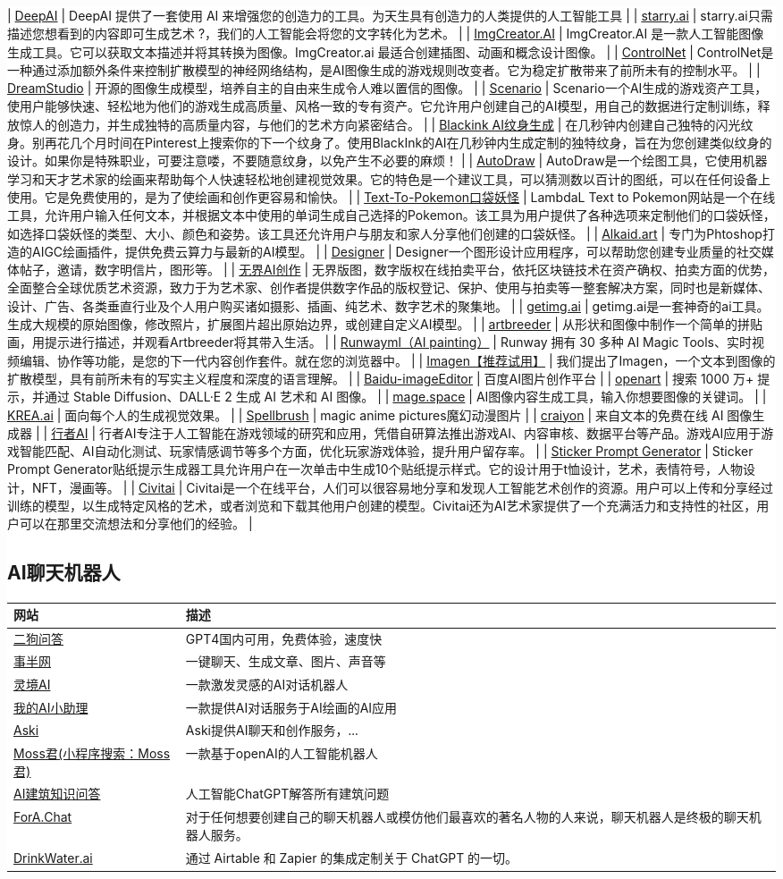 | [DeepAI](https://deepai.org/) | DeepAI 提供了一套使用 AI 来增强您的创造力的工具。为天生具有创造力的人类提供的人工智能工具 |
| [starry.ai](https://starryai.com/) | starry.ai只需描述您想看到的内容即可生成艺术 ?，我们的人工智能会将您的文字转化为艺术。 |
| [ImgCreator.AI](https://imgcreator.zmo.ai/) | ImgCreator.AI 是一款人工智能图像生成工具。它可以获取文本描述并将其转换为图像。ImgCreator.ai 最适合创建插图、动画和概念设计图像。 |
| [ControlNet](https://stablediffusionweb.com/ControlNet) | ControlNet是一种通过添加额外条件来控制扩散模型的神经网络结构，是AI图像生成的游戏规则改变者。它为稳定扩散带来了前所未有的控制水平。 |
| [DreamStudio](https://beta.dreamstudio.ai/) | 开源的图像生成模型，培养自主的自由来生成令人难以置信的图像。 |
| [Scenario](https://www.scenario.com/) | Scenario一个AI生成的游戏资产工具，使用户能够快速、轻松地为他们的游戏生成高质量、风格一致的专有资产。它允许用户创建自己的AI模型，用自己的数据进行定制训练，释放惊人的创造力，并生成独特的高质量内容，与他们的艺术方向紧密结合。 |
| [Blackink AI纹身生成](https://blackink.ai/) | 在几秒钟内创建自己独特的闪光纹身。别再花几个月时间在Pinterest上搜索你的下一个纹身了。使用BlackInk的AI在几秒钟内生成定制的独特纹身，旨在为您创建类似纹身的设计。如果你是特殊职业，可要注意喽，不要随意纹身，以免产生不必要的麻烦！ |
| [AutoDraw](https://www.autodraw.com/) | AutoDraw是一个绘图工具，它使用机器学习和天才艺术家的绘画来帮助每个人快速轻松地创建视觉效果。它的特色是一个建议工具，可以猜测数以百计的图纸，可以在任何设备上使用。它是免费使用的，是为了使绘画和创作更容易和愉快。 |
| [Text-To-Pokemon口袋妖怪](https://replicate.com/lambdal/text-to-pokemon) | LambdaL Text to Pokemon网站是一个在线工具，允许用户输入任何文本，并根据文本中使用的单词生成自己选择的Pokemon。该工具为用户提供了各种选项来定制他们的口袋妖怪，如选择口袋妖怪的类型、大小、颜色和姿势。该工具还允许用户与朋友和家人分享他们创建的口袋妖怪。 |
| [Alkaid.art](https://alkaid.art) | 专门为Phtoshop打造的AIGC绘画插件，提供免费云算力与最新的AI模型。 |
| [Designer](https://designer.microsoft.com/) | Designer一个图形设计应用程序，可以帮助您创建专业质量的社交媒体帖子，邀请，数字明信片，图形等。 |
| [无界AI创作](https://www.wujieai.com/ai) | 无界版图，数字版权在线拍卖平台，依托区块链技术在资产确权、拍卖⽅⾯的优势，全面整合全球优质艺术资源，致力于为艺术家、创作者提供数字作品的版权登记、保护、使⽤与拍卖等⼀整套解决⽅案，同时也是新媒体、设计、⼴告、各类垂直⾏业及个⼈⽤户购买诸如摄影、插画、纯艺术、数字艺术的聚集地。 |
| [getimg.ai](https://getimg.ai/) | getimg.ai是一套神奇的ai工具。生成大规模的原始图像，修改照片，扩展图片超出原始边界，或创建自定义AI模型。 |
| [artbreeder](https://www.artbreeder.com/) | 从形状和图像中制作一个简单的拼贴画，用提示进行描述，并观看Artbreeder将其带入生活。 |
| [Runwayml（AI painting）](https://runwayml.com/) | Runway 拥有 30 多种 AI Magic Tools、实时视频编辑、协作等功能，是您的下一代内容创作套件。就在您的浏览器中。 |
| [Imagen【推荐试用】](https://imagen.research.google/) | 我们提出了Imagen，一个文本到图像的扩散模型，具有前所未有的写实主义程度和深度的语言理解。 |
| [Baidu-imageEditor](https://ai.baidu.com/creativity/imageEditor) | 百度AI图片创作平台 |
| [openart](https://openart.ai/) | 搜索 1000 万+ 提示，并通过 Stable Diffusion、DALL·E 2 生成 AI 艺术和 AI 图像。 |
| [mage.space](https://www.mage.space/) | AI图像内容生成工具，输入你想要图像的关键词。 |
| [KREA.ai](https://www.krea.ai/) | 面向每个人的生成视觉效果。 |
| [Spellbrush](https://spellbrush.com) | magic anime pictures魔幻动漫图片 |
| [craiyon](https://www.craiyon.com/) | 来自文本的免费在线 AI 图像生成器 |
| [行者AI](https://www.xingzheai.cn/) | 行者AI专注于人工智能在游戏领域的研究和应用，凭借自研算法推出游戏AI、内容审核、数据平台等产品。游戏AI应用于游戏智能匹配、AI自动化测试、玩家情感调节等多个方面，优化玩家游戏体验，提升用户留存率。 |
| [Sticker Prompt Generator](https://www.howtoleverageai.com/midjourney-sticker-prompt-generator) | Sticker Prompt Generator贴纸提示生成器工具允许用户在一次单击中生成10个贴纸提示样式。它的设计用于t恤设计，艺术，表情符号，人物设计，NFT，漫画等。 |
| [Civitai](https://civitai.com/) | Civitai是一个在线平台，人们可以很容易地分享和发现人工智能艺术创作的资源。用户可以上传和分享经过训练的模型，以生成特定风格的艺术，或者浏览和下载其他用户创建的模型。Civitai还为AI艺术家提供了一个充满活力和支持性的社区，用户可以在那里交流想法和分享他们的经验。 |

## AI聊天机器人

| 网站 | 描述 |
| :---- | :---- |
| [二狗问答](https://2dog.51mskd.com/chat) | GPT4国内可用，免费体验，速度快 |
| [事半网](https://halfwork.cn/?invite=9dce88b4-431c-4fb7-bc4c-483f8ec41d41) | 一键聊天、生成文章、图片、声音等 |
| [灵境AI](https://lingjingai.cn) | 一款激发灵感的AI对话机器人 |
| [我的AI小助理](https://chatbot.js.cn) | 一款提供AI对话服务于AI绘画的AI应用 |
| [Aski](https://aski.ai/) | Aski提供AI聊天和创作服务，... |
| [Moss君(小程序搜索：Moss君)](#小程序搜索：Moss君) | 一款基于openAI的人工智能机器人 |
| [AI建筑知识问答](https://www.modaiyun.com/mdy/ask/index) | 人工智能ChatGPT解答所有建筑问题 |
| [ForA.Chat](https://fora.chat/) | 对于任何想要创建自己的聊天机器人或模仿他们最喜欢的著名人物的人来说，聊天机器人是终极的聊天机器人服务。 |
| [DrinkWater.ai](https://drinkwater.ai/) | 通过 Airtable 和 Zapier 的集成定制关于 ChatGPT 的一切。 |